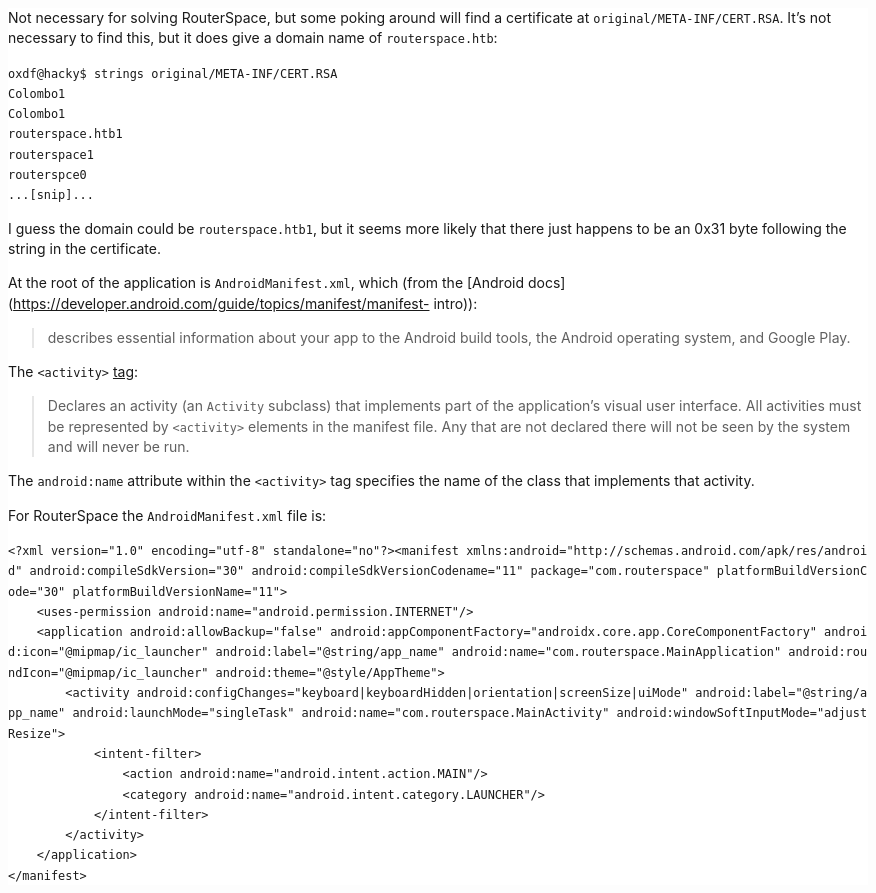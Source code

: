 Not necessary for solving RouterSpace, but some poking around will find a
certificate at `original/META-INF/CERT.RSA`. It’s not necessary to find this,
but it does give a domain name of `routerspace.htb`:

    
    
    oxdf@hacky$ strings original/META-INF/CERT.RSA
    Colombo1
    Colombo1
    routerspace.htb1
    routerspace1
    routerspce0
    ...[snip]...
    

I guess the domain could be `routerspace.htb1`, but it seems more likely that
there just happens to be an 0x31 byte following the string in the certificate.

At the root of the application is `AndroidManifest.xml`, which (from the
[Android docs](https://developer.android.com/guide/topics/manifest/manifest-
intro)):

> describes essential information about your app to the Android build tools,
> the Android operating system, and Google Play.

The `<activity>`
[tag](https://developer.android.com/guide/topics/manifest/activity-element):

> Declares an activity (an `Activity` subclass) that implements part of the
> application’s visual user interface. All activities must be represented by
> `<activity>` elements in the manifest file. Any that are not declared there
> will not be seen by the system and will never be run.

The `android:name` attribute within the `<activity>` tag specifies the name of
the class that implements that activity.

For RouterSpace the `AndroidManifest.xml` file is:

    
    
    <?xml version="1.0" encoding="utf-8" standalone="no"?><manifest xmlns:android="http://schemas.android.com/apk/res/android" android:compileSdkVersion="30" android:compileSdkVersionCodename="11" package="com.routerspace" platformBuildVersionCode="30" platformBuildVersionName="11">
        <uses-permission android:name="android.permission.INTERNET"/>
        <application android:allowBackup="false" android:appComponentFactory="androidx.core.app.CoreComponentFactory" android:icon="@mipmap/ic_launcher" android:label="@string/app_name" android:name="com.routerspace.MainApplication" android:roundIcon="@mipmap/ic_launcher" android:theme="@style/AppTheme">
            <activity android:configChanges="keyboard|keyboardHidden|orientation|screenSize|uiMode" android:label="@string/app_name" android:launchMode="singleTask" android:name="com.routerspace.MainActivity" android:windowSoftInputMode="adjustResize">
                <intent-filter>
                    <action android:name="android.intent.action.MAIN"/>
                    <category android:name="android.intent.category.LAUNCHER"/>
                </intent-filter>
            </activity>
        </application>
    </manifest>
    